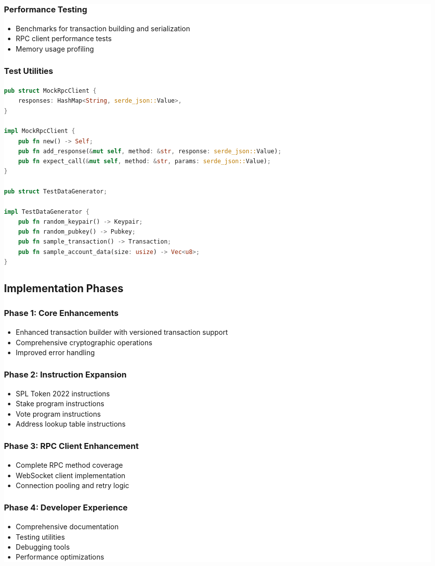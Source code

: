 ### Performance Testing
- Benchmarks for transaction building and serialization
- RPC client performance tests
- Memory usage profiling

### Test Utilities

```rust
pub struct MockRpcClient {
    responses: HashMap<String, serde_json::Value>,
}

impl MockRpcClient {
    pub fn new() -> Self;
    pub fn add_response(&mut self, method: &str, response: serde_json::Value);
    pub fn expect_call(&mut self, method: &str, params: serde_json::Value);
}

pub struct TestDataGenerator;

impl TestDataGenerator {
    pub fn random_keypair() -> Keypair;
    pub fn random_pubkey() -> Pubkey;
    pub fn sample_transaction() -> Transaction;
    pub fn sample_account_data(size: usize) -> Vec<u8>;
}
```

## Implementation Phases

### Phase 1: Core Enhancements
- Enhanced transaction builder with versioned transaction support
- Comprehensive cryptographic operations
- Improved error handling

### Phase 2: Instruction Expansion
- SPL Token 2022 instructions
- Stake program instructions
- Vote program instructions
- Address lookup table instructions

### Phase 3: RPC Client Enhancement
- Complete RPC method coverage
- WebSocket client implementation
- Connection pooling and retry logic

### Phase 4: Developer Experience
- Comprehensive documentation
- Testing utilities
- Debugging tools
- Performance optimizations
